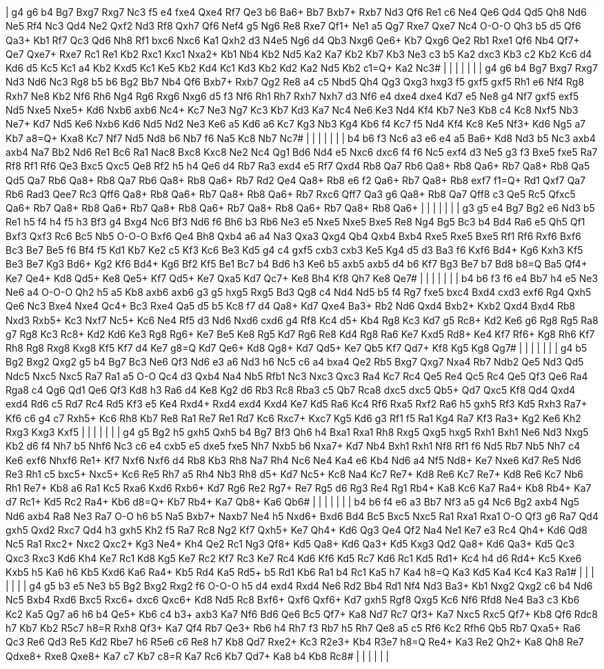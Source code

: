 | g4 g6 b4 Bg7 Bxg7 Rxg7 Nc3 f5 e4 fxe4 Qxe4 Rf7 Qe3 b6 Ba6+ Bb7 Bxb7+ Rxb7 Nd3 Qf6 Re1 c6 Ne4 Qe6 Qd4 Qd5 Qh8 Nd6 Ne5 Rf4 Nc3 Qd4 Ne2 Qxf2 Nd3 Rf8 Qxh7 Qf6 Nef4 g5 Ng6 Re8 Rxe7 Qf1+ Ne1 a5 Qg7 Rxe7 Qxe7 Nc4 O-O-O Qh3 b5 d5 Qf6 Qa3+ Kb1 Rf7 Qc3 Qd6 Nh8 Rf1 bxc6 Nxc6 Ka1 Qxh2 d3 N4e5 Ng6 d4 Qb3 Nxg6 Qe6+ Kb7 Qxg6 Qe2 Rb1 Rxe1 Qf6 Nb4 Qf7+ Qe7 Qxe7+ Rxe7 Rc1 Re1 Kb2 Rxc1 Kxc1 Nxa2+ Kb1 Nb4 Kb2 Nd5 Ka2 Ka7 Kb2 Kb7 Kb3 Ne3 c3 b5 Ka2 dxc3 Kb3 c2 Kb2 Kc6 d4 Kd6 d5 Kc5 Kc1 a4 Kb2 Kxd5 Kc1 Ke5 Kb2 Kd4 Kc1 Kd3 Kb2 Kd2 Ka2 Nd5 Kb2 c1=Q+ Ka2 Nc3# |  |  |  |  |  |
| g4 g6 b4 Bg7 Bxg7 Rxg7 Nd3 Nd6 Nc3 Rg8 b5 b6 Bg2 Bb7 Nb4 Qf6 Bxb7+ Rxb7 Qg2 Re8 a4 c5 Nbd5 Qh4 Qg3 Qxg3 hxg3 f5 gxf5 gxf5 Rh1 e6 Nf4 Rg8 Rxh7 Ne8 Kb2 Nf6 Rh6 Ng4 Rg6 Rxg6 Nxg6 d5 f3 Nf6 Rh1 Rh7 Rxh7 Nxh7 d3 Nf6 e4 dxe4 dxe4 Kd7 e5 Ne8 g4 Nf7 gxf5 exf5 Nd5 Nxe5 Nxe5+ Kd6 Nxb6 axb6 Nc4+ Kc7 Ne3 Ng7 Kc3 Kb7 Kd3 Ka7 Nc4 Ne6 Ke3 Nd4 Kf4 Kb7 Ne3 Kb8 c4 Kc8 Nxf5 Nb3 Ne7+ Kd7 Nd5 Ke6 Nxb6 Kd6 Nd5 Nd2 Ne3 Ke6 a5 Kd6 a6 Kc7 Kg3 Nb3 Kg4 Kb6 f4 Kc7 f5 Nd4 Kf4 Kc8 Ke5 Nf3+ Kd6 Ng5 a7 Kb7 a8=Q+ Kxa8 Kc7 Nf7 Nd5 Nd8 b6 Nb7 f6 Na5 Kc8 Nb7 Nc7# |  |  |  |  |  |
| b4 b6 f3 Nc6 a3 e6 e4 a5 Ba6+ Kd8 Nd3 b5 Nc3 axb4 axb4 Na7 Bb2 Nd6 Re1 Bc6 Ra1 Nac8 Bxc8 Kxc8 Ne2 Nc4 Qg1 Bd6 Nd4 e5 Nxc6 dxc6 f4 f6 Nc5 exf4 d3 Ne5 g3 f3 Bxe5 fxe5 Ra7 Rf8 Rf1 Rf6 Qe3 Bxc5 Qxc5 Qe8 Rf2 h5 h4 Qe6 d4 Rb7 Ra3 exd4 e5 Rf7 Qxd4 Rb8 Qa7 Rb6 Qa8+ Rb8 Qa6+ Rb7 Qa8+ Rb8 Qa5 Qd5 Qa7 Rb6 Qa8+ Rb8 Qa7 Rb6 Qa8+ Rb8 Qa6+ Rb7 Rd2 Qe4 Qa8+ Rb8 e6 f2 Qa6+ Rb7 Qa8+ Rb8 exf7 f1=Q+ Rd1 Qxf7 Qa7 Rb6 Rad3 Qee7 Rc3 Qff6 Qa8+ Rb8 Qa6+ Rb7 Qa8+ Rb8 Qa6+ Rb7 Rxc6 Qff7 Qa3 g6 Qa8+ Rb8 Qa7 Qff8 c3 Qe5 Rc5 Qfxc5 Qa6+ Rb7 Qa8+ Rb8 Qa6+ Rb7 Qa8+ Rb8 Qa6+ Rb7 Qa8+ Rb8 Qa6+ Rb7 Qa8+ Rb8 Qa6+ |  |  |  |  |  |
| g3 g5 e4 Bg7 Bg2 e6 Nd3 b5 Re1 h5 f4 h4 f5 h3 Bf3 g4 Bxg4 Nc6 Bf3 Nd6 f6 Bh6 b3 Rb6 Ne3 e5 Nxe5 Nxe5 Bxe5 Re8 Ng4 Bg5 Bc3 b4 Bd4 Ra6 e5 Qh5 Qf1 Bxf3 Qxf3 Rc6 Bc5 Nb5 O-O-O Bxf6 Qe4 Bh8 Qxb4 a6 a4 Na3 Qxa3 Qxg4 Qb4 Qxb4 Bxb4 Rxe5 Rxe5 Bxe5 Rf1 Rf6 Rxf6 Bxf6 Bc3 Be7 Be5 f6 Bf4 f5 Kd1 Kb7 Ke2 c5 Kf3 Kc6 Be3 Kd5 g4 c4 gxf5 cxb3 cxb3 Ke5 Kg4 d5 d3 Ba3 f6 Kxf6 Bd4+ Kg6 Kxh3 Kf5 Be3 Be7 Kg3 Bd6+ Kg2 Kf6 Bd4+ Kg6 Bf2 Kf5 Be1 Bc7 b4 Bd6 h3 Ke6 b5 axb5 axb5 d4 b6 Kf7 Bg3 Be7 b7 Bd8 b8=Q Ba5 Qf4+ Ke7 Qe4+ Kd8 Qd5+ Ke8 Qe5+ Kf7 Qd5+ Ke7 Qxa5 Kd7 Qc7+ Ke8 Bh4 Kf8 Qh7 Ke8 Qe7# |  |  |  |  |  |
| b4 b6 f3 f6 e4 Bb7 h4 e5 Ne3 Ne6 a4 O-O-O Qh2 h5 a5 Kb8 axb6 axb6 g3 g5 hxg5 Rxg5 Bd3 Qg8 c4 Nd4 Nd5 b5 f4 Rg7 fxe5 bxc4 Bxd4 cxd3 exf6 Rg4 Qxh5 Qe6 Nc3 Bxe4 Nxe4 Qc4+ Bc3 Rxe4 Qa5 d5 b5 Kc8 f7 d4 Qa8+ Kd7 Qxe4 Ba3+ Rb2 Nd6 Qxd4 Bxb2+ Kxb2 Qxd4 Bxd4 Rb8 Nxd3 Rxb5+ Kc3 Nxf7 Nc5+ Kc6 Ne4 Rf5 d3 Nd6 Nxd6 cxd6 g4 Rf8 Kc4 d5+ Kb4 Rg8 Kc3 Kd7 g5 Rc8+ Kd2 Ke6 g6 Rg8 Rg5 Ra8 g7 Rg8 Kc3 Rc8+ Kd2 Kd6 Ke3 Rg8 Rg6+ Ke7 Be5 Ke8 Rg5 Kd7 Rg6 Re8 Kd4 Rg8 Ra6 Ke7 Kxd5 Rd8+ Ke4 Kf7 Rf6+ Kg8 Rh6 Kf7 Rh8 Rg8 Rxg8 Kxg8 Kf5 Kf7 d4 Ke7 g8=Q Kd7 Qe6+ Kd8 Qg8+ Kd7 Qd5+ Ke7 Qb5 Kf7 Qd7+ Kf8 Kg5 Kg8 Qg7# |  |  |  |  |  |
| g4 b5 Bg2 Bxg2 Qxg2 g5 b4 Bg7 Bc3 Ne6 Qf3 Nd6 e3 a6 Nd3 h6 Nc5 c6 a4 bxa4 Qe2 Rb5 Bxg7 Qxg7 Nxa4 Rb7 Ndb2 Qe5 Nd3 Qd5 Ndc5 Nxc5 Nxc5 Ra7 Ra1 a5 O-O Qc4 d3 Qxb4 Na4 Nb5 Rfb1 Nc3 Nxc3 Qxc3 Ra4 Kc7 Rc4 Qe5 Re4 Qc5 Rc4 Qe5 Qf3 Qe6 Ra4 Rga8 c4 Qg6 Qd1 Qe6 Qf3 Kd8 h3 Ra6 d4 Ke8 Kg2 d6 Rb3 Rc8 Rba3 c5 Qb7 Rca8 dxc5 dxc5 Qb5+ Qd7 Qxc5 Kf8 Qd4 Qxd4 exd4 Rd6 c5 Rd7 Rc4 Rd5 Kf3 e5 Ke4 Rxd4+ Rxd4 exd4 Kxd4 Ke7 Kd5 Ra6 Kc4 Rf6 Rxa5 Rxf2 Ra6 h5 gxh5 Rf3 Kd5 Rxh3 Ra7+ Kf6 c6 g4 c7 Rxh5+ Kc6 Rh8 Kb7 Re8 Ra1 Re7 Re1 Rd7 Kc6 Rxc7+ Kxc7 Kg5 Kd6 g3 Rf1 f5 Ra1 Kg4 Ra7 Kf3 Ra3+ Kg2 Ke6 Kh2 Rxg3 Kxg3 Kxf5 |  |  |  |  |  |
| g4 g5 Bg2 h5 gxh5 Qxh5 b4 Bg7 Bf3 Qh6 h4 Bxa1 Rxa1 Rh8 Rxg5 Qxg5 hxg5 Rxh1 Bxh1 Ne6 Nd3 Nxg5 Kb2 d6 f4 Nh7 b5 Nhf6 Nc3 c6 e4 cxb5 e5 dxe5 fxe5 Nh7 Nxb5 b6 Nxa7+ Kd7 Nb4 Bxh1 Rxh1 Nf8 Rf1 f6 Nd5 Rb7 Nb5 Nh7 c4 Ke6 exf6 Nhxf6 Re1+ Kf7 Nxf6 Nxf6 d4 Rb8 Kb3 Rh8 Na7 Rh4 Nc6 Ne4 Ka4 e6 Kb4 Nd6 a4 Nf5 Nd8+ Ke7 Nxe6 Kd7 Re5 Nd6 Re3 Rh1 c5 bxc5+ Nxc5+ Kc6 Re5 Rh7 a5 Rh4 Nb3 Rh8 d5+ Kd7 Nc5+ Kc8 Na4 Kc7 Re7+ Kd8 Re6 Kc7 Re7+ Kd8 Re6 Kc7 Nb6 Rh1 Re7+ Kb8 a6 Ra1 Kc5 Rxa6 Kxd6 Rxb6+ Kd7 Rg6 Re2 Rg7+ Re7 Rg5 d6 Rg3 Re4 Rg1 Rb4+ Ka8 Kc6 Ka7 Ra4+ Kb8 Rb4+ Ka7 d7 Rc1+ Kd5 Rc2 Ra4+ Kb6 d8=Q+ Kb7 Rb4+ Ka7 Qb8+ Ka6 Qb6# |  |  |  |  |  |
| b4 b6 f4 e6 a3 Bb7 Nf3 a5 g4 Nc6 Bg2 axb4 Ng5 Nd6 axb4 Ra8 Ne3 Ra7 O-O h6 b5 Na5 Bxb7+ Naxb7 Ne4 h5 Nxd6+ Bxd6 Bd4 Bc5 Bxc5 Nxc5 Ra1 Rxa1 Rxa1 O-O Qf3 g6 Ra7 Qd4 gxh5 Qxd2 Rxc7 Qd4 h3 gxh5 Kh2 f5 Ra7 Rc8 Ng2 Kf7 Qxh5+ Ke7 Qh4+ Kd6 Qg3 Qe4 Qf2 Na4 Ne1 Ke7 e3 Rc4 Qh4+ Kd6 Qd8 Nc5 Ra1 Rxc2+ Nxc2 Qxc2+ Kg3 Ne4+ Kh4 Qe2 Rc1 Ng3 Qf8+ Kd5 Qa8+ Kd6 Qa3+ Kd5 Kxg3 Qd2 Qa8+ Kd6 Qa3+ Kd5 Qc3 Qxc3 Rxc3 Kd6 Kh4 Ke7 Rc1 Kd8 Kg5 Ke7 Rc2 Kf7 Rc3 Ke7 Rc4 Kd6 Kf6 Kd5 Rc7 Kd6 Rc1 Kd5 Rd1+ Kc4 h4 d6 Rd4+ Kc5 Kxe6 Kxb5 h5 Ka6 h6 Kb5 Kxd6 Ka6 Ra4+ Kb5 Rd4 Ka5 Rd5+ b5 Rd1 Kb6 Ra1 b4 Rc1 Ka5 h7 Ka4 h8=Q Ka3 Kd5 Ka4 Kc4 Ka3 Ra1# |  |  |  |  |  |
| g4 g5 b3 e5 Ne3 b5 Bg2 Bxg2 Rxg2 f6 O-O-O h5 d4 exd4 Rxd4 Ne6 Rd2 Bb4 Rd1 Nf4 Nd3 Ba3+ Kb1 Nxg2 Qxg2 c6 b4 Nd6 Nc5 Bxb4 Rxd6 Bxc5 Rxc6+ dxc6 Qxc6+ Kd8 Nd5 Rc8 Bxf6+ Qxf6 Qxf6+ Kd7 gxh5 Rgf8 Qxg5 Kc6 Nf6 Rfd8 Ne4 Ba3 c3 Kb6 Kc2 Ka5 Qg7 a6 h6 b4 Qe5+ Kb6 c4 b3+ axb3 Ka7 Nf6 Bd6 Qe6 Bc5 Qf7+ Ka8 Nd7 Rc7 Qf3+ Ka7 Nxc5 Rxc5 Qf7+ Kb8 Qf6 Rdc8 h7 Kb7 Kb2 R5c7 h8=R Rxh8 Qf3+ Ka7 Qf4 Rb7 Qe3+ Rb6 h4 Rh7 f3 Rb7 h5 Rh7 Qe8 a5 c5 Rf6 Kc2 Rfh6 Qb5 Rb7 Qxa5+ Ra6 Qc3 Re6 Qd3 Re5 Kd2 Rbe7 h6 R5e6 c6 Re8 h7 Kb8 Qd7 Rxe2+ Kc3 R2e3+ Kb4 R3e7 h8=Q Re4+ Ka3 Re2 Qh2+ Ka8 Qh8 Re7 Qdxe8+ Rxe8 Qxe8+ Ka7 c7 Kb7 c8=R Ka7 Rc6 Kb7 Qd7+ Ka8 b4 Kb8 Rc8# |  |  |  |  |  |